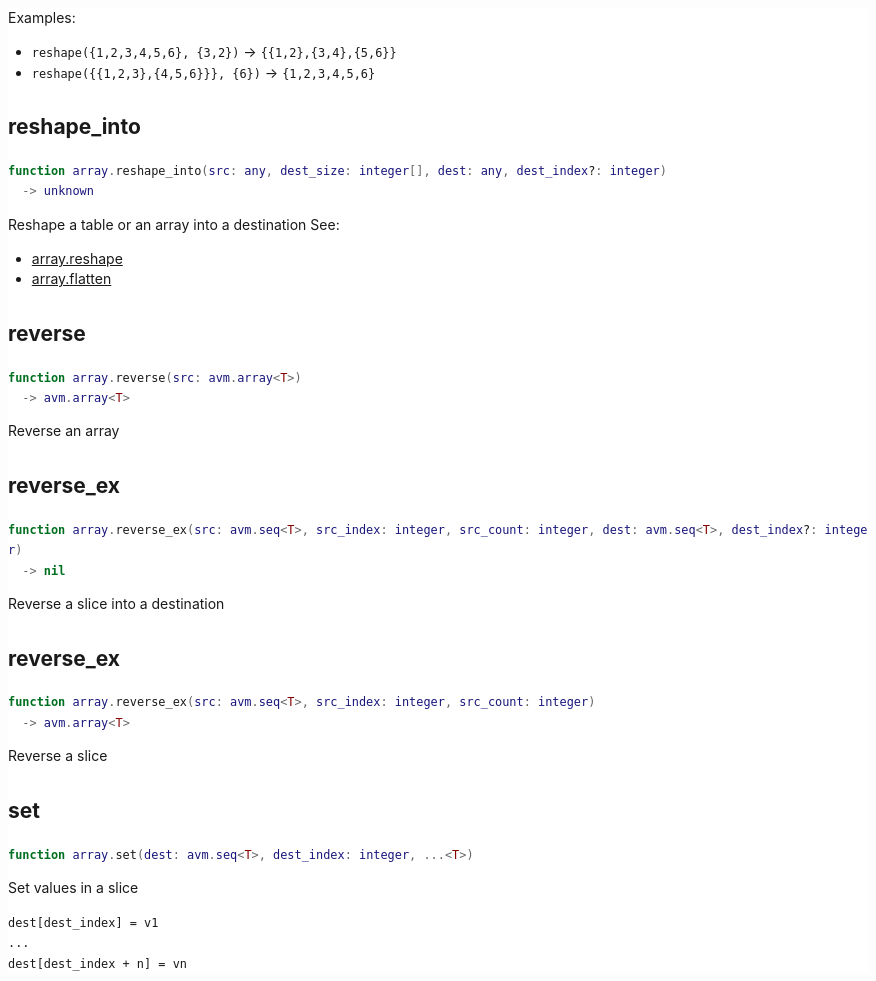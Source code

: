 Examples:
* `reshape({1,2,3,4,5,6}, {3,2})` -> `{{1,2},{3,4},{5,6}}`
* `reshape({{1,2,3},{4,5,6}}}, {6})` -> `{1,2,3,4,5,6}`

## reshape_into

```lua
function array.reshape_into(src: any, dest_size: integer[], dest: any, dest_index?: integer)
  -> unknown
```

Reshape a table or an array into a destination
See:
  * [array.reshape](file:///c%3A/dev/geo/lib/avm/build/lua52/avm/array.lua#318#9)
  * [array.flatten](file:///c%3A/dev/geo/lib/avm/build/lua52/avm/array.lua#408#9)

## reverse

```lua
function array.reverse(src: avm.array<T>)
  -> avm.array<T>
```

Reverse an array

## reverse_ex

```lua
function array.reverse_ex(src: avm.seq<T>, src_index: integer, src_count: integer, dest: avm.seq<T>, dest_index?: integer)
  -> nil
```

Reverse a slice into a destination

## reverse_ex

```lua
function array.reverse_ex(src: avm.seq<T>, src_index: integer, src_count: integer)
  -> avm.array<T>
```

Reverse a slice

## set

```lua
function array.set(dest: avm.seq<T>, dest_index: integer, ...<T>)
```

Set values in a slice
```
dest[dest_index] = v1
...
dest[dest_index + n] = vn
```

